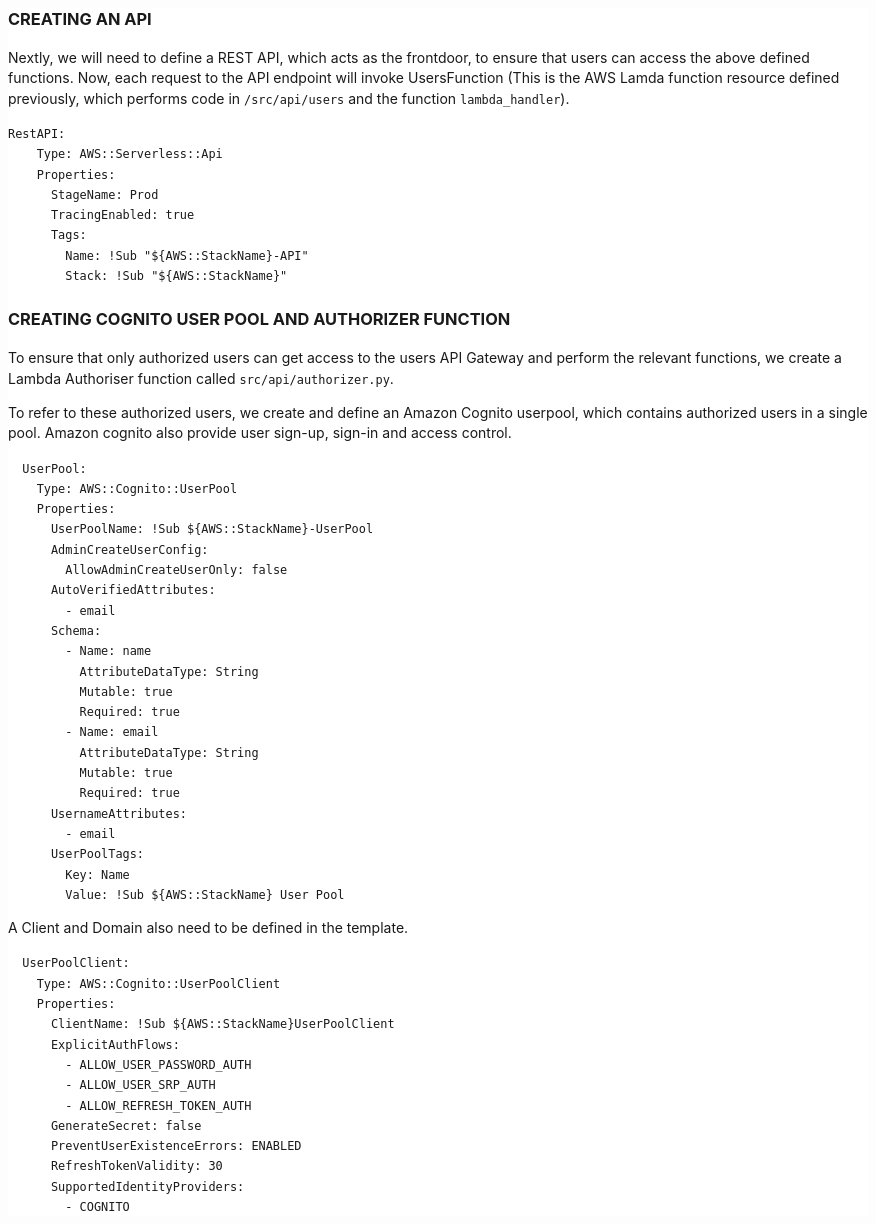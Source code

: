 ### CREATING AN API
Nextly, we will need to define a REST API, which acts as the frontdoor, to ensure that users can access the above defined functions. Now, each request to the API endpoint will invoke UsersFunction (This is the AWS Lamda function resource defined previously, which performs code in ``/src/api/users`` and the function ``lambda_handler``).

```
RestAPI:
    Type: AWS::Serverless::Api
    Properties:
      StageName: Prod
      TracingEnabled: true
      Tags:
        Name: !Sub "${AWS::StackName}-API"
        Stack: !Sub "${AWS::StackName}"  
```

### CREATING COGNITO USER POOL AND AUTHORIZER FUNCTION
To ensure that only authorized users can get access to the users API Gateway and perform the relevant functions, we create a Lambda Authoriser function called ```src/api/authorizer.py```.

To refer to these authorized users, we create and define an Amazon Cognito userpool, which contains authorized users in a single pool. Amazon cognito also provide user sign-up, sign-in and access control.

```
  UserPool:
    Type: AWS::Cognito::UserPool
    Properties:
      UserPoolName: !Sub ${AWS::StackName}-UserPool
      AdminCreateUserConfig:
        AllowAdminCreateUserOnly: false
      AutoVerifiedAttributes:
        - email
      Schema:
        - Name: name
          AttributeDataType: String
          Mutable: true
          Required: true
        - Name: email
          AttributeDataType: String
          Mutable: true
          Required: true
      UsernameAttributes:
        - email
      UserPoolTags:
        Key: Name
        Value: !Sub ${AWS::StackName} User Pool
```

A Client and Domain also need to be defined in the template. 

```
  UserPoolClient:
    Type: AWS::Cognito::UserPoolClient
    Properties:
      ClientName: !Sub ${AWS::StackName}UserPoolClient
      ExplicitAuthFlows:
        - ALLOW_USER_PASSWORD_AUTH
        - ALLOW_USER_SRP_AUTH
        - ALLOW_REFRESH_TOKEN_AUTH
      GenerateSecret: false
      PreventUserExistenceErrors: ENABLED
      RefreshTokenValidity: 30
      SupportedIdentityProviders:
        - COGNITO
```